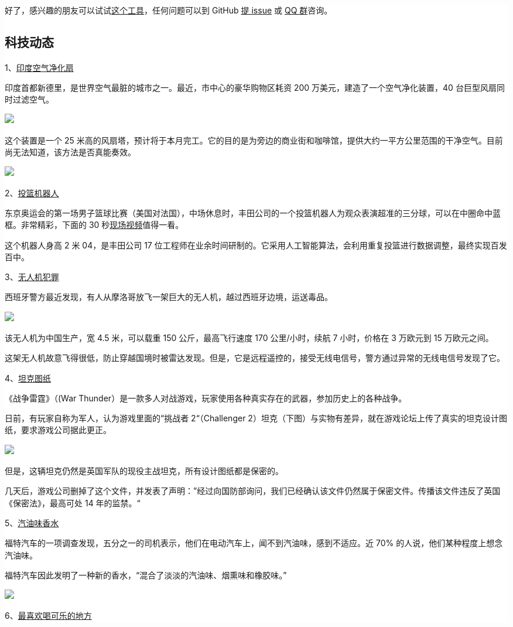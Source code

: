 好了，感兴趣的朋友可以试试[这个工具](https://www.showdoc.com.cn/)，任何问题可以到 GitHub [提 issue](https://github.com/star7th/showdoc/issues) 或 [QQ 群](https://www.showdoc.com.cn/help/6912631551342243)咨询。

## 科技动态

1、[印度空气净化扇](https://techxplore.com/news/2021-07-smog-tower-delhi-experts-sceptical.html)

印度首都新德里，是世界空气最脏的城市之一。最近，市中心的豪华购物区耗资 200 万美元，建造了一个空气净化装置，40 台巨型风扇同时过滤空气。

![](https://cdn.beekka.com/blogimg/asset/202107/bg2021072210.jpg)

这个装置是一个 25 米高的风扇塔，预计将于本月完工。它的目的是为旁边的商业街和咖啡馆，提供大约一平方公里范围的干净空气。目前尚无法知道，该方法是否真能奏效。

![](https://cdn.beekka.com/blogimg/asset/202107/bg2021072211.jpg)

2、[投篮机器人](https://v.qq.com/x/page/w0039aev369.html)

东京奥运会的第一场男子篮球比赛（美国对法国），中场休息时，丰田公司的一个投篮机器人为观众表演超准的三分球，可以在中圈命中蓝框。非常精彩，下面的 30 秒[现场视频](https://v.qq.com/x/page/w0039aev369.html)值得一看。

<iframe frameborder="0" src="https://v.qq.com/txp/iframe/player.html?vid=w0039aev369" allowFullScreen="true" width="400" height="600"></iframe>

这个机器人身高 2 米 04，是丰田公司 17 位工程师在业余时间研制的。它采用人工智能算法，会利用重复投篮进行数据调整，最终实现百发百中。

3、[无人机犯罪](https://english.elpais.com/spain/2021-07-15/spanish-police-seize-large-drone-used-to-carry-drugs-from-morocco.html)

西班牙警方最近发现，有人从摩洛哥放飞一架巨大的无人机，越过西班牙边境，运送毒品。

![](https://cdn.beekka.com/blogimg/asset/202107/bg2021072206.jpg)

该无人机为中国生产，宽 4.5 米，可以载重 150 公斤，最高飞行速度 170 公里/小时，续航 7 小时，价格在 3 万欧元到 15 万欧元之间。

这架无人机故意飞得很低，防止穿越国境时被雷达发现。但是，它是远程遥控的，接受无线电信号，警方通过异常的无线电信号发现了它。

4、[坦克图纸](https://ukdefencejournal.org.uk/classified-challenger-tank-specs-leaked-online-for-videogame/)

《战争雷霆》（(War Thunder）是一款多人对战游戏，玩家使用各种真实存在的武器，参加历史上的各种战争。

日前，有玩家自称为军人，认为游戏里面的“挑战者 2“（Challenger 2）坦克（下图）与实物有差异，就在游戏论坛上传了真实的坦克设计图纸，要求游戏公司据此更正。

![](https://cdn.beekka.com/blogimg/asset/202107/bg2021071702.jpg)

但是，这辆坦克仍然是英国军队的现役主战坦克，所有设计图纸都是保密的。

几天后，游戏公司删掉了这个文件，并发表了声明：”经过向国防部询问，我们已经确认该文件仍然属于保密文件。传播该文件违反了英国《保密法》，最高可处 14 年的监禁。“

5、[汽油味香水](https://electrek.co/2021/07/15/ford-petrol-scent-for-electric-cars-barrier-ev-adoption/)

福特汽车的一项调查发现，五分之一的司机表示，他们在电动汽车上，闻不到汽油味，感到不适应。近 70% 的人说，他们某种程度上想念汽油味。

福特汽车因此发明了一种新的香水，“混合了淡淡的汽油味、烟熏味和橡胶味。”

![](https://cdn.beekka.com/blogimg/asset/202107/bg2021071701.jpg)

6、[最喜欢喝可乐的地方](https://mexiconewsdaily.com/news/with-average-daily-consumption-of-2-2-liters-of-coca-cola-chiapas-leads-the-world/)
